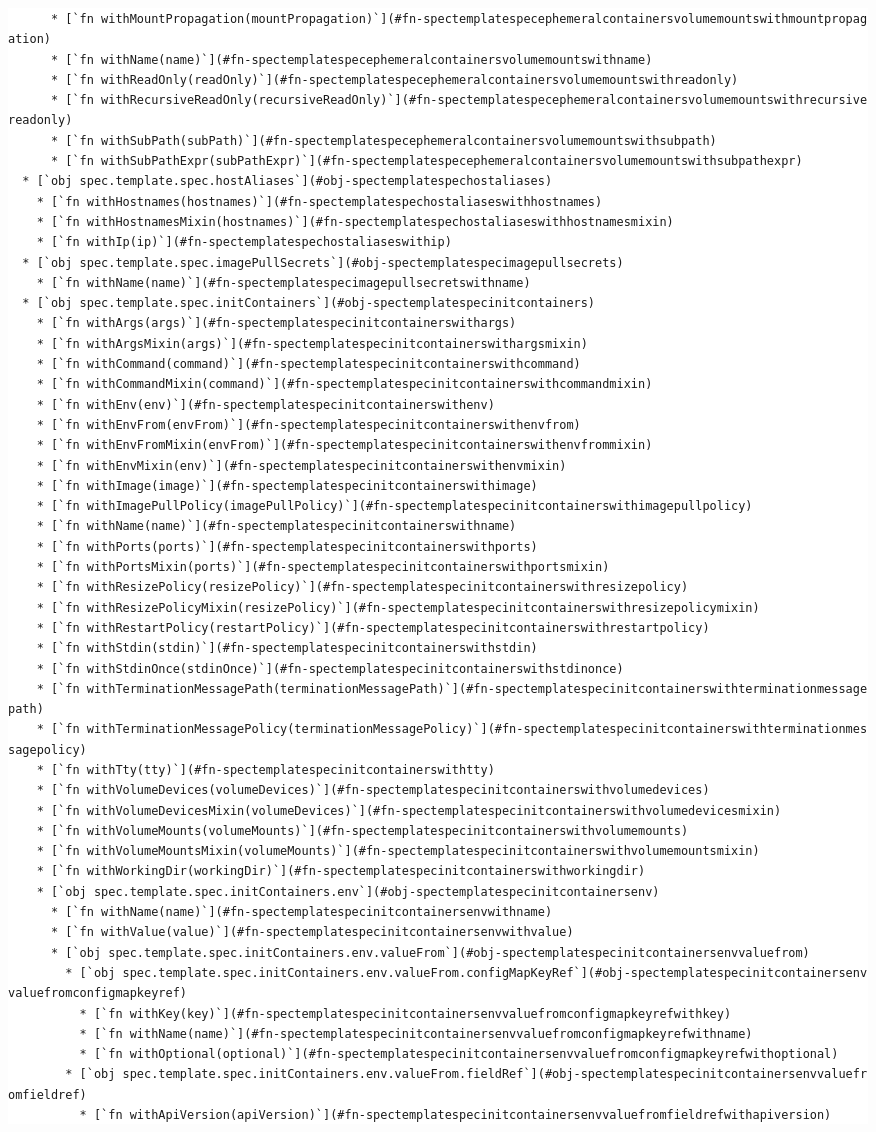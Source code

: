           * [`fn withMountPropagation(mountPropagation)`](#fn-spectemplatespecephemeralcontainersvolumemountswithmountpropagation)
          * [`fn withName(name)`](#fn-spectemplatespecephemeralcontainersvolumemountswithname)
          * [`fn withReadOnly(readOnly)`](#fn-spectemplatespecephemeralcontainersvolumemountswithreadonly)
          * [`fn withRecursiveReadOnly(recursiveReadOnly)`](#fn-spectemplatespecephemeralcontainersvolumemountswithrecursivereadonly)
          * [`fn withSubPath(subPath)`](#fn-spectemplatespecephemeralcontainersvolumemountswithsubpath)
          * [`fn withSubPathExpr(subPathExpr)`](#fn-spectemplatespecephemeralcontainersvolumemountswithsubpathexpr)
      * [`obj spec.template.spec.hostAliases`](#obj-spectemplatespechostaliases)
        * [`fn withHostnames(hostnames)`](#fn-spectemplatespechostaliaseswithhostnames)
        * [`fn withHostnamesMixin(hostnames)`](#fn-spectemplatespechostaliaseswithhostnamesmixin)
        * [`fn withIp(ip)`](#fn-spectemplatespechostaliaseswithip)
      * [`obj spec.template.spec.imagePullSecrets`](#obj-spectemplatespecimagepullsecrets)
        * [`fn withName(name)`](#fn-spectemplatespecimagepullsecretswithname)
      * [`obj spec.template.spec.initContainers`](#obj-spectemplatespecinitcontainers)
        * [`fn withArgs(args)`](#fn-spectemplatespecinitcontainerswithargs)
        * [`fn withArgsMixin(args)`](#fn-spectemplatespecinitcontainerswithargsmixin)
        * [`fn withCommand(command)`](#fn-spectemplatespecinitcontainerswithcommand)
        * [`fn withCommandMixin(command)`](#fn-spectemplatespecinitcontainerswithcommandmixin)
        * [`fn withEnv(env)`](#fn-spectemplatespecinitcontainerswithenv)
        * [`fn withEnvFrom(envFrom)`](#fn-spectemplatespecinitcontainerswithenvfrom)
        * [`fn withEnvFromMixin(envFrom)`](#fn-spectemplatespecinitcontainerswithenvfrommixin)
        * [`fn withEnvMixin(env)`](#fn-spectemplatespecinitcontainerswithenvmixin)
        * [`fn withImage(image)`](#fn-spectemplatespecinitcontainerswithimage)
        * [`fn withImagePullPolicy(imagePullPolicy)`](#fn-spectemplatespecinitcontainerswithimagepullpolicy)
        * [`fn withName(name)`](#fn-spectemplatespecinitcontainerswithname)
        * [`fn withPorts(ports)`](#fn-spectemplatespecinitcontainerswithports)
        * [`fn withPortsMixin(ports)`](#fn-spectemplatespecinitcontainerswithportsmixin)
        * [`fn withResizePolicy(resizePolicy)`](#fn-spectemplatespecinitcontainerswithresizepolicy)
        * [`fn withResizePolicyMixin(resizePolicy)`](#fn-spectemplatespecinitcontainerswithresizepolicymixin)
        * [`fn withRestartPolicy(restartPolicy)`](#fn-spectemplatespecinitcontainerswithrestartpolicy)
        * [`fn withStdin(stdin)`](#fn-spectemplatespecinitcontainerswithstdin)
        * [`fn withStdinOnce(stdinOnce)`](#fn-spectemplatespecinitcontainerswithstdinonce)
        * [`fn withTerminationMessagePath(terminationMessagePath)`](#fn-spectemplatespecinitcontainerswithterminationmessagepath)
        * [`fn withTerminationMessagePolicy(terminationMessagePolicy)`](#fn-spectemplatespecinitcontainerswithterminationmessagepolicy)
        * [`fn withTty(tty)`](#fn-spectemplatespecinitcontainerswithtty)
        * [`fn withVolumeDevices(volumeDevices)`](#fn-spectemplatespecinitcontainerswithvolumedevices)
        * [`fn withVolumeDevicesMixin(volumeDevices)`](#fn-spectemplatespecinitcontainerswithvolumedevicesmixin)
        * [`fn withVolumeMounts(volumeMounts)`](#fn-spectemplatespecinitcontainerswithvolumemounts)
        * [`fn withVolumeMountsMixin(volumeMounts)`](#fn-spectemplatespecinitcontainerswithvolumemountsmixin)
        * [`fn withWorkingDir(workingDir)`](#fn-spectemplatespecinitcontainerswithworkingdir)
        * [`obj spec.template.spec.initContainers.env`](#obj-spectemplatespecinitcontainersenv)
          * [`fn withName(name)`](#fn-spectemplatespecinitcontainersenvwithname)
          * [`fn withValue(value)`](#fn-spectemplatespecinitcontainersenvwithvalue)
          * [`obj spec.template.spec.initContainers.env.valueFrom`](#obj-spectemplatespecinitcontainersenvvaluefrom)
            * [`obj spec.template.spec.initContainers.env.valueFrom.configMapKeyRef`](#obj-spectemplatespecinitcontainersenvvaluefromconfigmapkeyref)
              * [`fn withKey(key)`](#fn-spectemplatespecinitcontainersenvvaluefromconfigmapkeyrefwithkey)
              * [`fn withName(name)`](#fn-spectemplatespecinitcontainersenvvaluefromconfigmapkeyrefwithname)
              * [`fn withOptional(optional)`](#fn-spectemplatespecinitcontainersenvvaluefromconfigmapkeyrefwithoptional)
            * [`obj spec.template.spec.initContainers.env.valueFrom.fieldRef`](#obj-spectemplatespecinitcontainersenvvaluefromfieldref)
              * [`fn withApiVersion(apiVersion)`](#fn-spectemplatespecinitcontainersenvvaluefromfieldrefwithapiversion)
